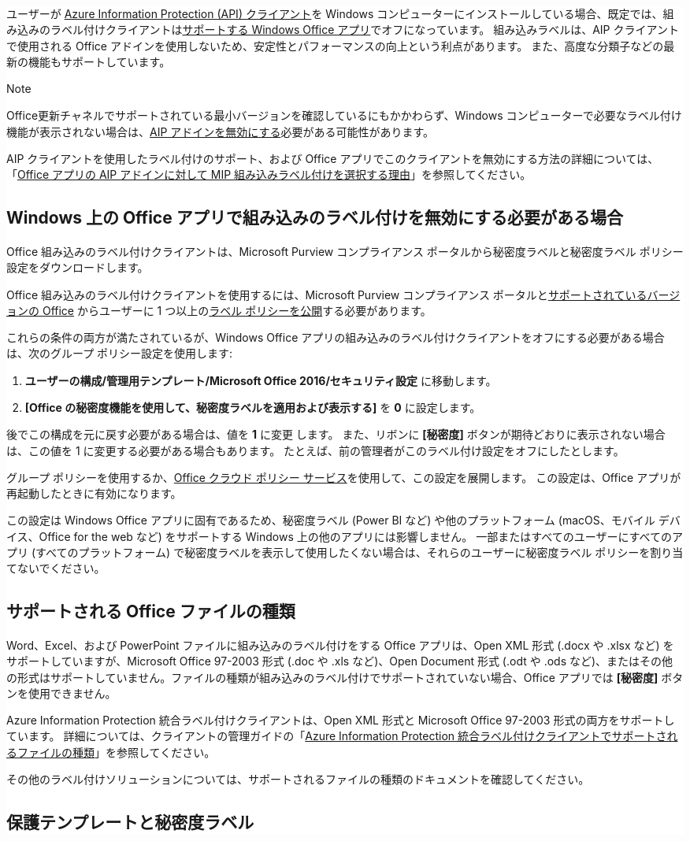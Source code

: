 ユーザーが [Azure Information Protection (API) クライアント](/azure/information-protection/rms-client/aip-clientv2)を Windows コンピューターにインストールしている場合、既定では、組み込みのラベル付けクライアントは[サポートする Windows Office アプリ](#labeling-client-for-desktop-apps)でオフになっています。 組み込みラベルは、AIP クライアントで使用される Office アドインを使用しないため、安定性とパフォーマンスの向上という利点があります。 また、高度な分類子などの最新の機能もサポートしています。 

> [!NOTE]
> Office更新チャネルでサポートされている最小バージョンを確認しているにもかかわらず、Windows コンピューターで必要なラベル付け機能が表示されない場合は、[AIP アドインを無効にする](sensitivity-labels-aip.md#how-to-disable-the-aip-add-in-to-use-built-in-labeling-for-office-apps)必要がある可能性があります。

AIP クライアントを使用したラベル付けのサポート、および Office アプリでこのクライアントを無効にする方法の詳細については、「[Office アプリの AIP アドインに対して MIP 組み込みラベル付けを選択する理由](sensitivity-labels-aip.md)」を参照してください。

## <a name="if-you-need-to-turn-off-built-in-labeling-in-office-apps-on-windows"></a>Windows 上の Office アプリで組み込みのラベル付けを無効にする必要がある場合

Office 組み込みのラベル付けクライアントは、Microsoft Purview コンプライアンス ポータルから秘密度ラベルと秘密度ラベル ポリシー設定をダウンロードします。

Office 組み込みのラベル付けクライアントを使用するには、Microsoft Purview コンプライアンス ポータルと[サポートされているバージョンの Office](#support-for-sensitivity-label-capabilities-in-apps) からユーザーに 1 つ以上の[ラベル ポリシーを公開](create-sensitivity-labels.md#publish-sensitivity-labels-by-creating-a-label-policy)する必要があります。

これらの条件の両方が満たされているが、Windows Office アプリの組み込みのラベル付けクライアントをオフにする必要がある場合は、次のグループ ポリシー設定を使用します:

1. **ユーザーの構成/管理用テンプレート/Microsoft Office 2016/セキュリティ設定** に移動します。

2. **[Office の秘密度機能を使用して、秘密度ラベルを適用および表示する]** を **0** に設定します。

後でこの構成を元に戻す必要がある場合は、値を **1** に変更 します。 また、リボンに **[秘密度]** ボタンが期待どおりに表示されない場合は、この値を 1 に変更する必要がある場合もあります。 たとえば、前の管理者がこのラベル付け設定をオフにしたとします。
 
グループ ポリシーを使用するか、[Office クラウド ポリシー サービス](/DeployOffice/overview-office-cloud-policy-service)を使用して、この設定を展開します。 この設定は、Office アプリが再起動したときに有効になります。 

この設定は Windows Office アプリに固有であるため、秘密度ラベル (Power BI など) や他のプラットフォーム (macOS、モバイル デバイス、Office for the web など) をサポートする Windows 上の他のアプリには影響しません。 一部またはすべてのユーザーにすべてのアプリ (すべてのプラットフォーム) で秘密度ラベルを表示して使用したくない場合は、それらのユーザーに秘密度ラベル ポリシーを割り当てないでください。

## <a name="office-file-types-supported"></a>サポートされる Office ファイルの種類

Word、Excel、および PowerPoint ファイルに組み込みのラベル付けをする Office アプリは、Open XML 形式 (.docx や .xlsx など) をサポートしていますが、Microsoft Office 97-2003 形式 (.doc や .xls など)、Open Document 形式 (.odt や .ods など)、またはその他の形式はサポートしていません。ファイルの種類が組み込みのラベル付けでサポートされていない場合、Office アプリでは **[秘密度]** ボタンを使用できません。

Azure Information Protection 統合ラベル付けクライアントは、Open XML 形式と Microsoft Office 97-2003 形式の両方をサポートしています。 詳細については、クライアントの管理ガイドの「[Azure Information Protection 統合ラベル付けクライアントでサポートされるファイルの種類](/azure/information-protection/rms-client/clientv2-admin-guide-file-types)」を参照してください。

その他のラベル付けソリューションについては、サポートされるファイルの種類のドキュメントを確認してください。

## <a name="protection-templates-and-sensitivity-labels"></a>保護テンプレートと秘密度ラベル
